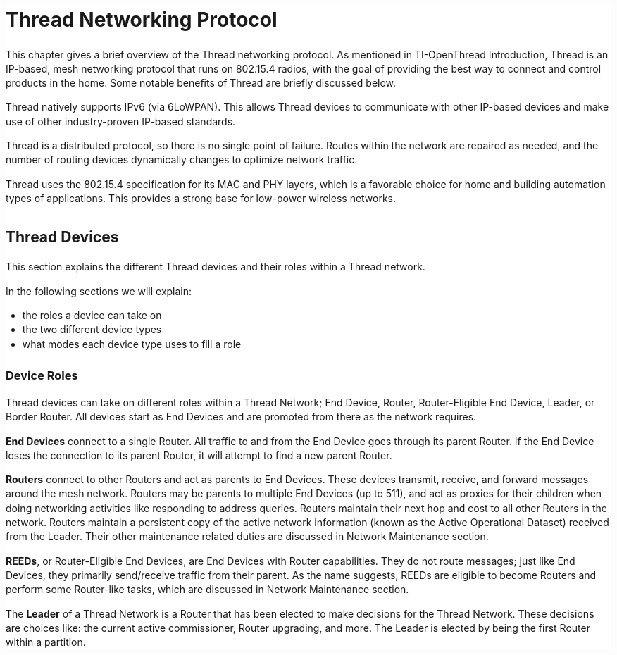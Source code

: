 # Thread Networking Protocol

This chapter gives a brief overview of the Thread networking protocol. As mentioned in TI-OpenThread Introduction, Thread is an IP-based, mesh networking protocol that runs on 802.15.4 radios, with the goal of providing the best way to connect and control products in the home. Some notable benefits of Thread are briefly discussed below.

Thread natively supports IPv6 (via 6LoWPAN). This allows Thread devices to communicate with other IP-based devices and make use of other industry-proven IP-based standards.

Thread is a distributed protocol, so there is no single point of failure. Routes within the network are repaired as needed, and the number of routing devices dynamically changes to optimize network traffic.

Thread uses the 802.15.4 specification for its MAC and PHY layers, which is a favorable choice for home and building automation types of applications. This provides a strong base for low-power wireless networks.

## Thread Devices

This section explains the different Thread devices and their roles within a Thread network.

In the following sections we will explain:
- the roles a device can take on
- the two different device types
- what modes each device type uses to fill a role

### Device Roles

Thread devices can take on different roles within a Thread Network; End Device, Router, Router-Eligible End Device, Leader, or Border Router. All devices start as End Devices and are promoted from there as the network requires.

**End Devices** connect to a single Router. All traffic to and from the End Device goes through its parent Router. If the End Device loses the connection to its parent Router, it will attempt to find a new parent Router.

**Routers** connect to other Routers and act as parents to End Devices. These devices transmit, receive, and forward messages around the mesh network. Routers may be parents to multiple End Devices (up to 511), and act as proxies for their children when doing networking activities like responding to address queries. Routers maintain their next hop and cost to all other Routers in the network. Routers maintain a persistent copy of the active network information (known as the Active Operational Dataset) received from the Leader. Their other maintenance related duties are discussed in Network Maintenance section.

**REEDs**, or Router-Eligible End Devices, are End Devices with Router capabilities. They do not route messages; just like End Devices, they primarily send/receive traffic from their parent. As the name suggests, REEDs are eligible to become Routers and perform some Router-like tasks, which are discussed in Network Maintenance section.

The **Leader** of a Thread Network is a Router that has been elected to make decisions for the Thread Network. These decisions are choices like: the current active commissioner, Router upgrading, and more. The Leader is elected by being the first Router within a partition.

